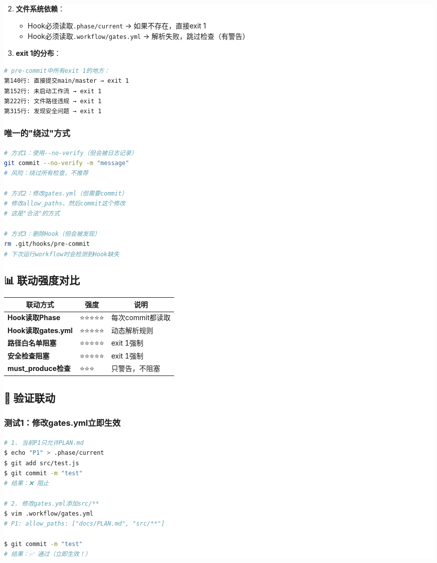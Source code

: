 2. **文件系统依赖**：
   - Hook必须读取`.phase/current` → 如果不存在，直接exit 1
   - Hook必须读取`.workflow/gates.yml` → 解析失败，跳过检查（有警告）

3. **exit 1的分布**：
```bash
# pre-commit中所有exit 1的地方：
第140行: 直接提交main/master → exit 1
第152行: 未启动工作流 → exit 1
第222行: 文件路径违规 → exit 1
第315行: 发现安全问题 → exit 1
```

### 唯一的"绕过"方式

```bash
# 方式1：使用--no-verify（但会被日志记录）
git commit --no-verify -m "message"
# 风险：绕过所有检查，不推荐

# 方式2：修改gates.yml（但需要commit）
# 修改allow_paths，然后commit这个修改
# 这是"合法"的方式

# 方式3：删除Hook（但会被发现）
rm .git/hooks/pre-commit
# 下次运行workflow时会检测到Hook缺失
```

## 📊 联动强度对比

| 联动方式 | 强度 | 说明 |
|---------|------|------|
| **Hook读取Phase** | ⭐⭐⭐⭐⭐ | 每次commit都读取 |
| **Hook读取gates.yml** | ⭐⭐⭐⭐⭐ | 动态解析规则 |
| **路径白名单阻塞** | ⭐⭐⭐⭐⭐ | exit 1强制 |
| **安全检查阻塞** | ⭐⭐⭐⭐⭐ | exit 1强制 |
| **must_produce检查** | ⭐⭐⭐ | 只警告，不阻塞 |

## 🧪 验证联动

### 测试1：修改gates.yml立即生效

```bash
# 1. 当前P1只允许PLAN.md
$ echo "P1" > .phase/current
$ git add src/test.js
$ git commit -m "test"
# 结果：❌ 阻止

# 2. 修改gates.yml添加src/**
$ vim .workflow/gates.yml
# P1: allow_paths: ["docs/PLAN.md", "src/**"]

$ git commit -m "test"
# 结果：✅ 通过（立即生效！）
```
